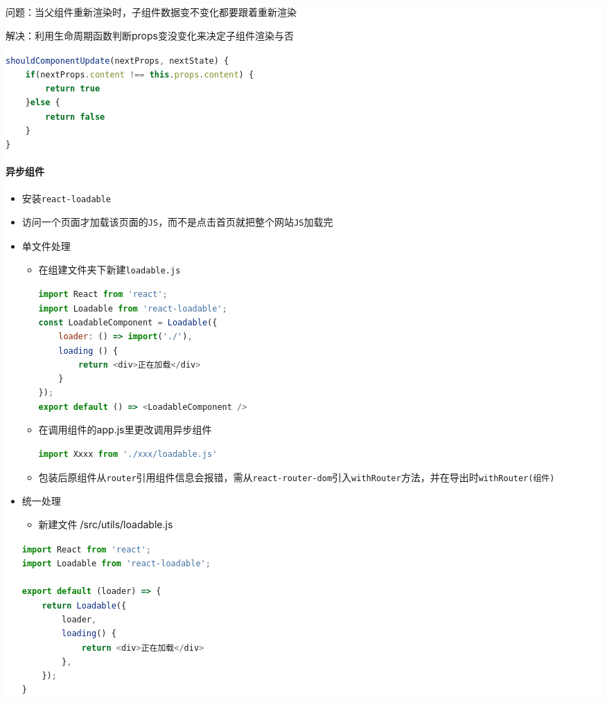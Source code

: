问题：当父组件重新渲染时，子组件数据变不变化都要跟着重新渲染

解决：利用生命周期函数判断props变没变化来决定子组件渲染与否

```js
shouldComponentUpdate(nextProps, nextState) {
	if(nextProps.content !== this.props.content) {
		return true
	}else {
	 	return false
	}
}
```

#### 异步组件

- 安装`react-loadable`

- 访问一个页面才加载该页面的`JS`，而不是点击首页就把整个网站`JS`加载完

- 单文件处理

  - 在组建文件夹下新建`loadable.js`
  
    ```js
    import React from 'react';
    import Loadable from 'react-loadable';
    const LoadableComponent = Loadable({
        loader: () => import('./'),
        loading () {
            return <div>正在加载</div>
        }
    });
    export default () => <LoadableComponent />
    ```
  
  - 在调用组件的app.js里更改调用异步组件
  
    ```js
    import Xxxx from './xxx/loadable.js'
    ```
  
  - 包装后原组件从`router`引用组件信息会报错，需从`react-router-dom`引入`withRouter`方法，并在导出时`withRouter(组件)`

- 统一处理

  -  新建文件 /src/utils/loadable.js 

    ```js
    import React from 'react';
    import Loadable from 'react-loadable';
    
    export default (loader) => {
        return Loadable({
            loader,
            loading() {
                return <div>正在加载</div>
            },
        });
    }
    ```
